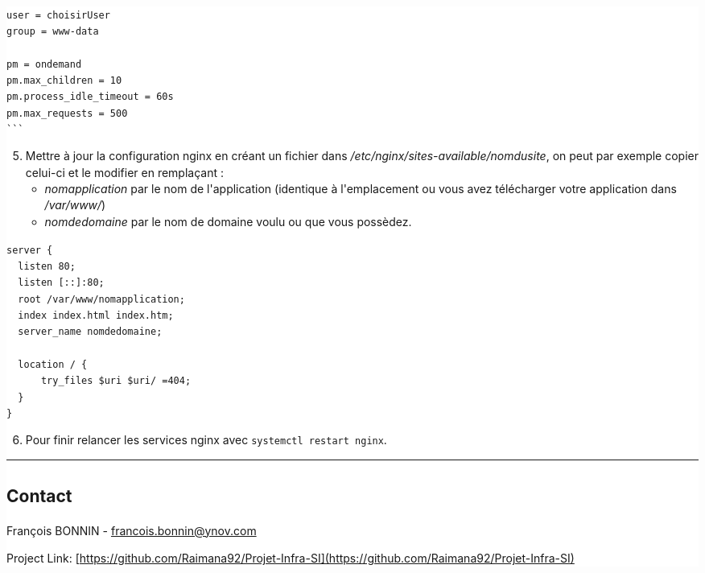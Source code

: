     user = choisirUser
    group = www-data

    pm = ondemand
    pm.max_children = 10
    pm.process_idle_timeout = 60s
    pm.max_requests = 500
    ```

5. Mettre à jour la configuration nginx en créant un fichier dans _/etc/nginx/sites-available/nomdusite_, on peut par exemple copier celui-ci et le modifier en remplaçant :
	- _nomapplication_ par le nom de l'application (identique à l'emplacement ou vous avez télécharger votre application dans _/var/www/_)
	- _nomdedomaine_ par le nom de domaine voulu ou que vous possèdez.
  ```    
  server {
    listen 80;
    listen [::]:80;
    root /var/www/nomapplication;
    index index.html index.htm;
    server_name nomdedomaine;

    location / {
        try_files $uri $uri/ =404;
    }
  }
  ```

6. Pour finir relancer les services nginx avec `systemctl restart nginx`.

---

## Contact

François BONNIN - francois.bonnin@ynov.com

Project Link: [https://github.com/Raimana92/Projet-Infra-SI](https://github.com/Raimana92/Projet-Infra-SI)